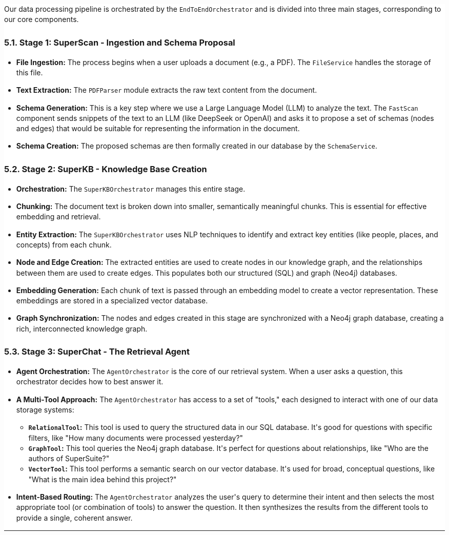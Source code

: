 Our data processing pipeline is orchestrated by the `EndToEndOrchestrator` and is divided into three main stages, corresponding to our core components.

### 5.1. Stage 1: SuperScan - Ingestion and Schema Proposal

-   **File Ingestion:** The process begins when a user uploads a document (e.g., a PDF). The `FileService` handles the storage of this file.

-   **Text Extraction:** The `PDFParser` module extracts the raw text content from the document.

-   **Schema Generation:** This is a key step where we use a Large Language Model (LLM) to analyze the text. The `FastScan` component sends snippets of the text to an LLM (like DeepSeek or OpenAI) and asks it to propose a set of schemas (nodes and edges) that would be suitable for representing the information in the document.

-   **Schema Creation:** The proposed schemas are then formally created in our database by the `SchemaService`.

### 5.2. Stage 2: SuperKB - Knowledge Base Creation

-   **Orchestration:** The `SuperKBOrchestrator` manages this entire stage.

-   **Chunking:** The document text is broken down into smaller, semantically meaningful chunks. This is essential for effective embedding and retrieval.

-   **Entity Extraction:** The `SuperKBOrchestrator` uses NLP techniques to identify and extract key entities (like people, places, and concepts) from each chunk.

-   **Node and Edge Creation:** The extracted entities are used to create nodes in our knowledge graph, and the relationships between them are used to create edges. This populates both our structured (SQL) and graph (Neo4j) databases.

-   **Embedding Generation:** Each chunk of text is passed through an embedding model to create a vector representation. These embeddings are stored in a specialized vector database.

-   **Graph Synchronization:** The nodes and edges created in this stage are synchronized with a Neo4j graph database, creating a rich, interconnected knowledge graph.

### 5.3. Stage 3: SuperChat - The Retrieval Agent

-   **Agent Orchestration:** The `AgentOrchestrator` is the core of our retrieval system. When a user asks a question, this orchestrator decides how to best answer it.

-   **A Multi-Tool Approach:** The `AgentOrchestrator` has access to a set of "tools," each designed to interact with one of our data storage systems:
    -   **`RelationalTool`:** This tool is used to query the structured data in our SQL database. It's good for questions with specific filters, like "How many documents were processed yesterday?"
    -   **`GraphTool`:** This tool queries the Neo4j graph database. It's perfect for questions about relationships, like "Who are the authors of SuperSuite?"
    -   **`VectorTool`:** This tool performs a semantic search on our vector database. It's used for broad, conceptual questions, like "What is the main idea behind this project?"

-   **Intent-Based Routing:** The `AgentOrchestrator` analyzes the user's query to determine their intent and then selects the most appropriate tool (or combination of tools) to answer the question. It then synthesizes the results from the different tools to provide a single, coherent answer.

---
